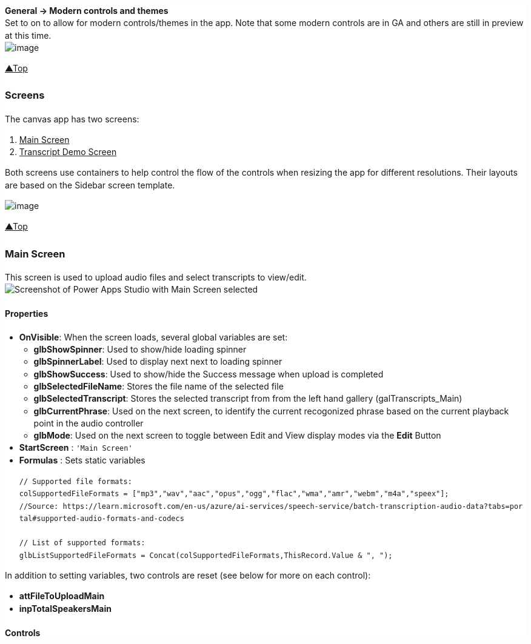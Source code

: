 **General -> Modern controls and themes**  
Set to on to allow for modern controls/themes in the app.  Note that some modern controls are in GA and others are still in preview at this time.   
![image](https://github.com/microsoft/Federal-Business-Applications/assets/12347531/608b1497-841b-4e9b-bbd6-79c6b5c062ce)

[▲Top](#contents)

### Screens
The canvas app has two screens: 
1. [Main Screen](#main-screen)
2. [Transcript Demo Screen](#Transcript-Demo-Screen)

Both screens use containers to help control the flow of the controls when resizing the app for different resolutions.  Their layouts are based on the Sidebar screen template.

![image](https://github.com/microsoft/Federal-Business-Applications/assets/12347531/1ba43b2a-0c9e-4413-a5f2-f9153b7716f4)

[▲Top](#contents)

### Main Screen
This screen is used to upload audio files and select transcripts to view/edit. 
![Screenshot of Power Apps Studio with Main Screen selected](https://github.com/microsoft/Federal-Business-Applications/assets/12347531/64881327-c8dd-40be-b663-14290ac78cae)

#### Properties

- **OnVisible**: When the screen loads, several global variables are set:
  - **glbShowSpinner**: Used to show/hide loading spinner
  - **glbSpinnerLabel**: Used to display next next to loading spinner
  - **glbShowSuccess**: Used to show/hide the Success message when upload is completed
  - **glbSelectedFileName**: Stores the file name of the selected file
  - **glbSelectedTranscript**: Stores the selected transcript from from the left hand gallery (galTranscripts_Main)
  - **glbCurrentPhrase**: Used on the next screen, to identify the current recogonized phrase based on the current playback point in the audio controller
  - **glbMode**: Used on the next screen to toggle between Edit and View display modes via the **Edit** Button
- **StartScreen** : ```'Main Screen'```
- **Formulas** : Sets static variables
  ```
  // Supported file formats:
  colSupportedFileFormats = ["mp3","wav","aac","opus","ogg","flac","wma","amr","webm","m4a","speex"];
  //Source: https://learn.microsoft.com/en-us/azure/ai-services/speech-service/batch-transcription-audio-data?tabs=portal#supported-audio-formats-and-codecs
  
  // List of supported formats:
  glbListSupportedFileFormats = Concat(colSupportedFileFormats,ThisRecord.Value & ", ");
  ```

In addition to setting variables, two controls are reset (see below for more on each control):
- **attFileToUploadMain**
- **inpTotalSpeakersMain**
  <a name="main-screen-controls">
#### Controls
